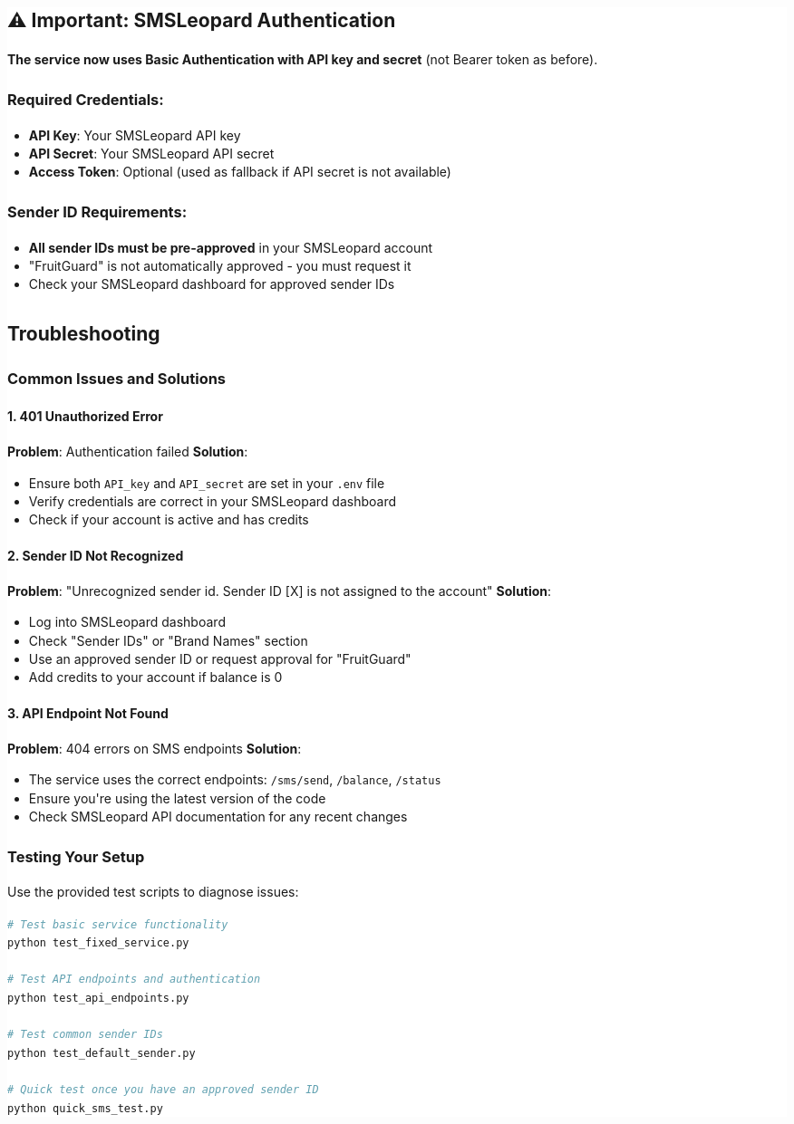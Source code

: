 ## ⚠️ Important: SMSLeopard Authentication

**The service now uses Basic Authentication with API key and secret** (not Bearer token as before).

### Required Credentials:
- **API Key**: Your SMSLeopard API key
- **API Secret**: Your SMSLeopard API secret
- **Access Token**: Optional (used as fallback if API secret is not available)

### Sender ID Requirements:
- **All sender IDs must be pre-approved** in your SMSLeopard account
- "FruitGuard" is not automatically approved - you must request it
- Check your SMSLeopard dashboard for approved sender IDs

## Troubleshooting

### Common Issues and Solutions

#### 1. 401 Unauthorized Error
**Problem**: Authentication failed
**Solution**: 
- Ensure both `API_key` and `API_secret` are set in your `.env` file
- Verify credentials are correct in your SMSLeopard dashboard
- Check if your account is active and has credits

#### 2. Sender ID Not Recognized
**Problem**: "Unrecognized sender id. Sender ID [X] is not assigned to the account"
**Solution**:
- Log into SMSLeopard dashboard
- Check "Sender IDs" or "Brand Names" section
- Use an approved sender ID or request approval for "FruitGuard"
- Add credits to your account if balance is 0

#### 3. API Endpoint Not Found
**Problem**: 404 errors on SMS endpoints
**Solution**:
- The service uses the correct endpoints: `/sms/send`, `/balance`, `/status`
- Ensure you're using the latest version of the code
- Check SMSLeopard API documentation for any recent changes

### Testing Your Setup

Use the provided test scripts to diagnose issues:

```bash
# Test basic service functionality
python test_fixed_service.py

# Test API endpoints and authentication
python test_api_endpoints.py

# Test common sender IDs
python test_default_sender.py

# Quick test once you have an approved sender ID
python quick_sms_test.py
```
